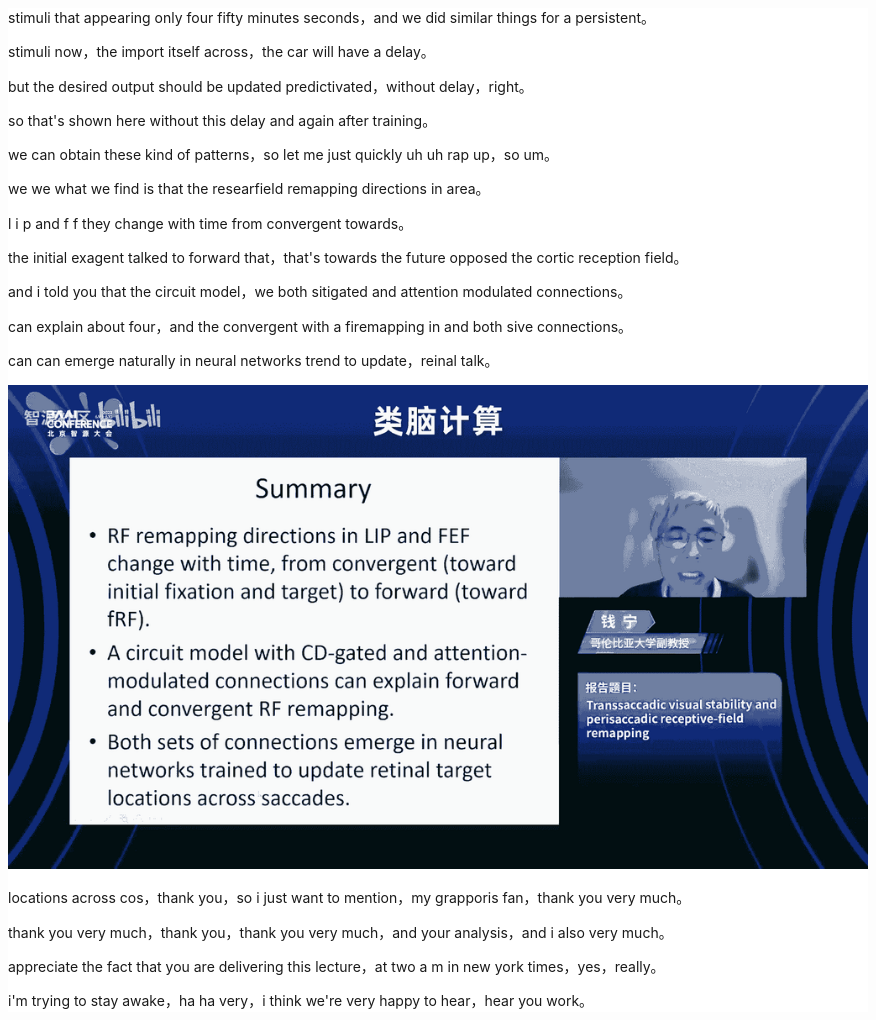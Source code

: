 stimuli that appearing only four fifty minutes seconds，and we did similar things for a persistent。

stimuli now，the import itself across，the car will have a delay。

but the desired output should be updated predictivated，without delay，right。

so that's shown here without this delay and again after training。

we can obtain these kind of patterns，so let me just quickly uh uh rap up，so um。

we we what we find is that the researfield remapping directions in area。

l i p and f f they change with time from convergent towards。

the initial exagent talked to forward that，that's towards the future opposed the cortic reception field。

and i told you that the circuit model，we both sitigated and attention modulated connections。

can explain about four，and the convergent with a firemapping in and both sive connections。

can can emerge naturally in neural networks trend to update，reinal talk。



![](img/02b4fc7438037d57b3ce31d6a214b71a_3.png)

locations across cos，thank you，so i just want to mention，my grapporis fan，thank you very much。

thank you very much，thank you，thank you very much，and your analysis，and i also very much。

appreciate the fact that you are delivering this lecture，at two a m in new york times，yes，really。

i'm trying to stay awake，ha ha very，i think we're very happy to hear，hear you work。

